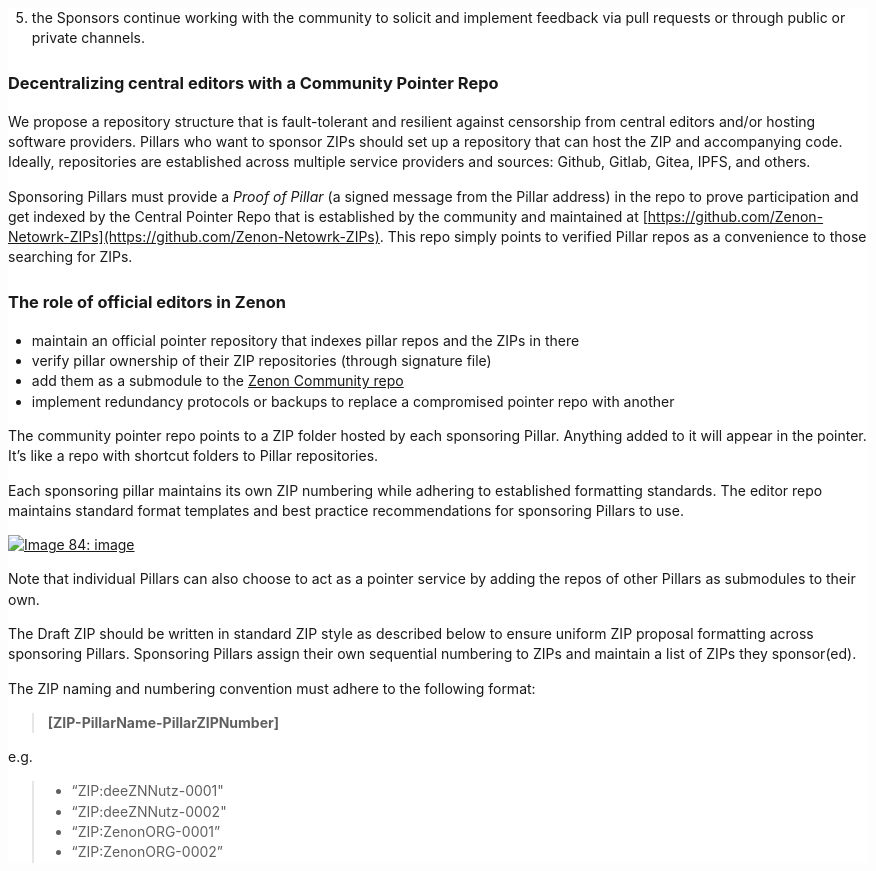 5.  the Sponsors continue working with the community to solicit and implement feedback via pull requests or through public or private channels.
    

### [](https://forum.zenon.org/t/zip-deeznnutz-0001-final/991/print#decentralizing-central-editors-with-a-community-pointer-repo-23)Decentralizing central editors with a Community Pointer Repo

We propose a repository structure that is fault-tolerant and resilient against censorship from central editors and/or hosting software providers. Pillars who want to sponsor ZIPs should set up a repository that can host the ZIP and accompanying code. Ideally, repositories are established across multiple service providers and sources: Github, Gitlab, Gitea, IPFS, and others.

Sponsoring Pillars must provide a _Proof of Pillar_ (a signed message from the Pillar address) in the repo to prove participation and get indexed by the Central Pointer Repo that is established by the community and maintained at [https://github.com/Zenon-Netowrk-ZIPs](https://github.com/Zenon-Netowrk-ZIPs). This repo simply points to verified Pillar repos as a convenience to those searching for ZIPs.

### [](https://forum.zenon.org/t/zip-deeznnutz-0001-final/991/print#the-role-of-official-editors-in-zenon-24)The role of official editors in Zenon

*   maintain an official pointer repository that indexes pillar repos and the ZIPs in there
*   verify pillar ownership of their ZIP repositories (through signature file)
*   add them as a submodule to the [Zenon Community repo](https://github.com/Zenon-Network-ZIPs/ZIPs)
*   implement redundancy protocols or backups to replace a compromised pointer repo with another

The community pointer repo points to a ZIP folder hosted by each sponsoring Pillar. Anything added to it will appear in the pointer. It’s like a repo with shortcut folders to Pillar repositories.

Each sponsoring pillar maintains its own ZIP numbering while adhering to established formatting standards. The editor repo maintains standard format templates and best practice recommendations for sponsoring Pillars to use.

[![Image 84: image](https://forum.zenon.org/uploads/default/optimized/2X/9/91c1ce421aae1de6b8eb6affee7319a3e5eba5b7_2_633x499.png)](https://forum.zenon.org/uploads/default/original/2X/9/91c1ce421aae1de6b8eb6affee7319a3e5eba5b7.png "image")

Note that individual Pillars can also choose to act as a pointer service by adding the repos of other Pillars as submodules to their own.

The Draft ZIP should be written in standard ZIP style as described below to ensure uniform ZIP proposal formatting across sponsoring Pillars. Sponsoring Pillars assign their own sequential numbering to ZIPs and maintain a list of ZIPs they sponsor(ed).

The ZIP naming and numbering convention must adhere to the following format:

> **\[ZIP-PillarName-PillarZIPNumber\]**

e.g.

> *   “ZIP:deeZNNutz-0001"
> *   “ZIP:deeZNNutz-0002"
> *   “ZIP:ZenonORG-0001”
> *   “ZIP:ZenonORG-0002”
